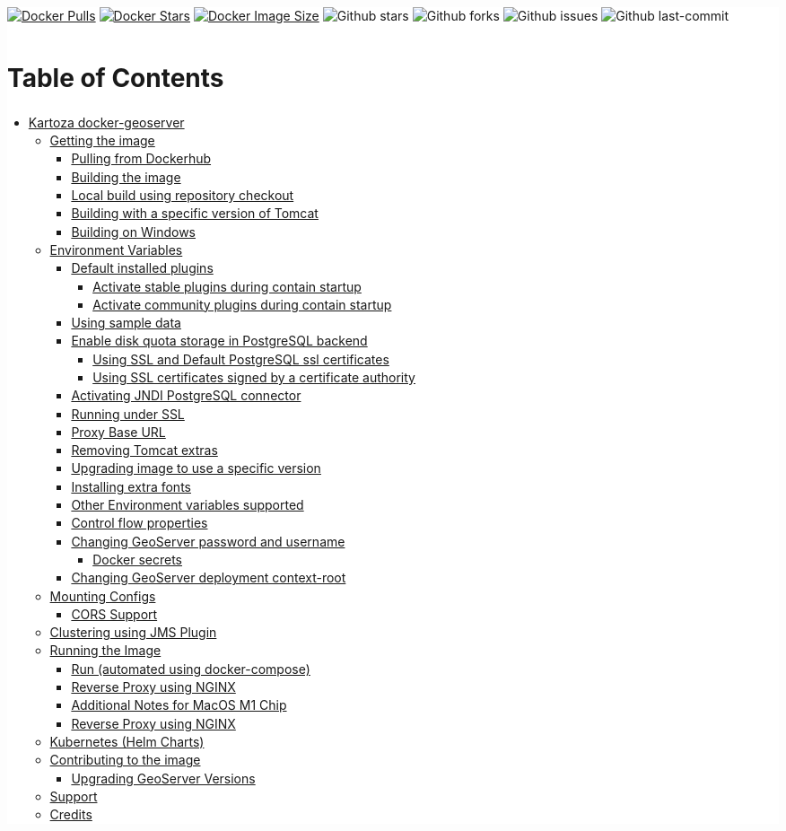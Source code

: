 [![Docker Pulls](https://badgen.net/docker/pulls/jgrehl/geoserver?icon=docker&label=pulls)](https://hub.docker.com/r/jgrehl/geoserver/)
[![Docker Stars](https://badgen.net/docker/stars/jgrehl/geoserver?icon=docker&label=stars)](https://hub.docker.com/r/jgrehl/geoserver/)
[![Docker Image Size](https://badgen.net/docker/size/jgrehl/geoserver?icon=docker&label=image%20size)](https://hub.docker.com/r/jgrehl/geoserver/)
![Github stars](https://badgen.net/github/stars/jgrehl/docker-geoserver?icon=github&label=stars)
![Github forks](https://badgen.net/github/forks/jgrehl/docker-geoserver?icon=github&label=forks)
![Github issues](https://img.shields.io/github/issues/jgrehl/docker-geoserver)
![Github last-commit](https://img.shields.io/github/last-commit/jgrehl/docker-geoserver)


# Table of Contents
* [Kartoza docker-geoserver](#kartoza-docker-geoserver)
   * [Getting the image](#getting-the-image)
       * [Pulling from Dockerhub](#pulling-from-dockerhub)
       * [Building the image](#building-the-image)
       * [Local build using repository checkout](#local-build-using-repository-checkout)
       * [Building with a specific version of  Tomcat](#building-with-a-specific-version-of--tomcat)
       * [Building on Windows](#building-on-windows)
   * [Environment Variables](#environment-variables)
       * [Default installed  plugins](#default-installed--plugins)
           * [Activate stable plugins during contain startup](#activate-stable-plugins-during-contain-startup)
           * [Activate community plugins during contain startup](#activate-community-plugins-during-contain-startup)
       * [Using sample data](#using-sample-data)
       * [Enable disk quota storage in PostgreSQL backend](#enable-disk-quota-storage-in-postgresql-backend)
           * [Using SSL and Default PostgreSQL ssl certificates](#using-ssl-and-default-postgresql-ssl-certificates)
           * [Using SSL certificates signed by a certificate authority](#using-ssl-certificates-signed-by-a-certificate-authority)
       * [Activating JNDI PostgreSQL connector](#activating-jndi-postgresql-connector)
       * [Running under SSL](#running-under-ssl)
       * [Proxy Base URL](#proxy-base-url)
       * [Removing Tomcat extras](#removing-tomcat-extras)
       * [Upgrading image to use a specific version](#upgrading-image-to-use-a-specific-version)
       * [Installing extra fonts](#installing-extra-fonts)
       * [Other Environment variables supported](#other-environment-variables-supported)
       * [Control flow properties](#control-flow-properties)
       * [Changing GeoServer password and username](#changing-geoserver-password-and-username)
           * [Docker secrets](#docker-secrets)
       * [Changing GeoServer deployment context-root](#changing-geoserver-deployment-context-root)
   * [Mounting Configs](#mounting-configs)
       * [CORS Support](#cors-support)
   * [Clustering using JMS Plugin](#clustering-using-jms-plugin)
   * [Running the Image](#running-the-image)
       * [Run (automated using docker-compose)](#run-automated-using-docker-compose)
       * [Reverse Proxy using NGINX](#reverse-proxy-using-nginx)
       * [Additional Notes for MacOS M1 Chip](#additional-notes-for-macos-m1-chip)
       * [Reverse Proxy using NGINX](#reverse-proxy-using-nginx-1)
   * [Kubernetes (Helm Charts)](#kubernetes-helm-charts)
   * [Contributing to the image](#contributing-to-the-image)
       * [Upgrading GeoServer Versions](#upgrading-geoserver-versions)
   * [Support](#support)
   * [Credits](#credits)
